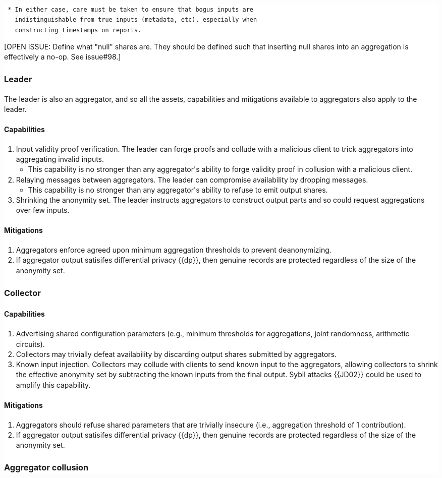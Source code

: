      * In either case, care must be taken to ensure that bogus inputs are
       indistinguishable from true inputs (metadata, etc), especially when
       constructing timestamps on reports.
      
[OPEN ISSUE: Define what "null" shares are. They should be defined such that
inserting null shares into an aggregation is effectively a no-op. See issue#98.]

### Leader

The leader is also an aggregator, and so all the assets, capabilities and
mitigations available to aggregators also apply to the leader.

#### Capabilities

1. Input validity proof verification. The leader can forge proofs and collude
   with a malicious client to trick aggregators into aggregating invalid inputs.
     * This capability is no stronger than any aggregator's ability to forge
       validity proof in collusion with a malicious client.
1. Relaying messages between aggregators. The leader can compromise availability
   by dropping messages.
     * This capability is no stronger than any aggregator's ability to refuse to
       emit output shares.
1. Shrinking the anonymity set. The leader instructs aggregators to construct
   output parts and so could request aggregations over few inputs.

#### Mitigations

1. Aggregators enforce agreed upon minimum aggregation thresholds to prevent
   deanonymizing.
1. If aggregator output satisifes differential privacy {{dp}}, then genuine
   records are protected regardless of the size of the anonymity set.

### Collector

#### Capabilities

1. Advertising shared configuration parameters (e.g., minimum thresholds for
   aggregations, joint randomness, arithmetic circuits).
1. Collectors may trivially defeat availability by discarding output shares
   submitted by aggregators.
1. Known input injection. Collectors may collude with clients to send known
   input to the aggregators, allowing collectors to shrink the effective
   anonymity set by subtracting the known inputs from the final output.
   Sybil attacks {{JD02}} could be used to amplify this capability.

#### Mitigations

1. Aggregators should refuse shared parameters that are trivially insecure
   (i.e., aggregation threshold of 1 contribution).
1. If aggregator output satisifes differential privacy {{dp}}, then genuine
   records are protected regardless of the size of the anonymity set.

### Aggregator collusion
